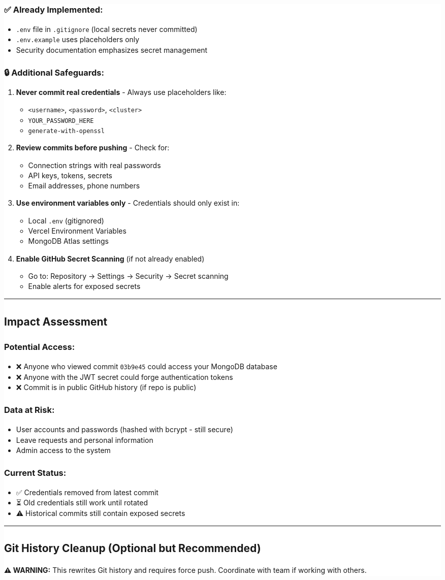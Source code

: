 ### ✅ Already Implemented:
- `.env` file in `.gitignore` (local secrets never committed)
- `.env.example` uses placeholders only
- Security documentation emphasizes secret management

### 🔒 Additional Safeguards:
1. **Never commit real credentials** - Always use placeholders like:
   - `<username>`, `<password>`, `<cluster>`
   - `YOUR_PASSWORD_HERE`
   - `generate-with-openssl`

2. **Review commits before pushing** - Check for:
   - Connection strings with real passwords
   - API keys, tokens, secrets
   - Email addresses, phone numbers

3. **Use environment variables only** - Credentials should only exist in:
   - Local `.env` (gitignored)
   - Vercel Environment Variables
   - MongoDB Atlas settings

4. **Enable GitHub Secret Scanning** (if not already enabled)
   - Go to: Repository → Settings → Security → Secret scanning
   - Enable alerts for exposed secrets

---

## Impact Assessment

### Potential Access:
- ❌ Anyone who viewed commit `03b9e45` could access your MongoDB database
- ❌ Anyone with the JWT secret could forge authentication tokens
- ❌ Commit is in public GitHub history (if repo is public)

### Data at Risk:
- User accounts and passwords (hashed with bcrypt - still secure)
- Leave requests and personal information
- Admin access to the system

### Current Status:
- ✅ Credentials removed from latest commit
- ⏳ Old credentials still work until rotated
- ⚠️ Historical commits still contain exposed secrets

---

## Git History Cleanup (Optional but Recommended)

**⚠️ WARNING:** This rewrites Git history and requires force push. Coordinate with team if working with others.
